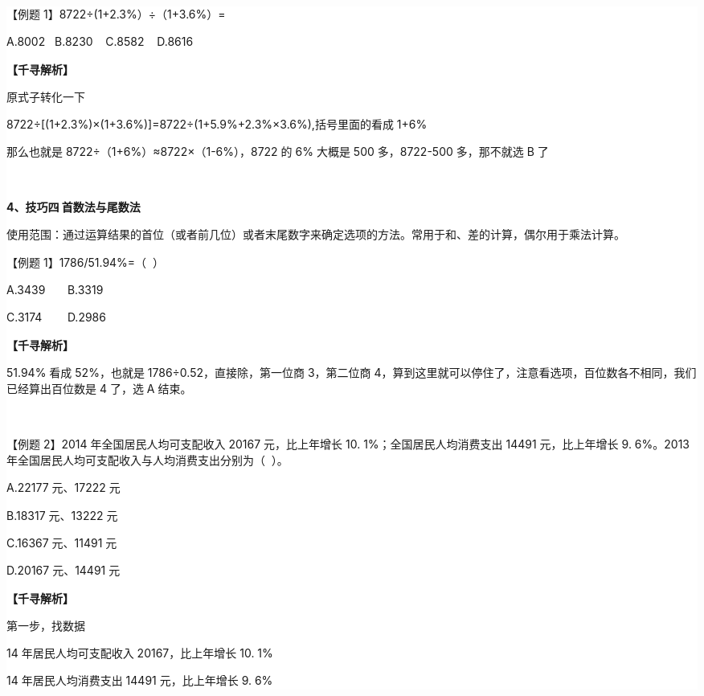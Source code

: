 
【例题 1】8722÷(1+2.3%）÷（1+3.6%）=


A.8002   B.8230    C.8582    D.8616


**【千寻解析】**


原式子转化一下


8722÷[(1+2.3%)×(1+3.6%)]=8722÷(1+5.9%+2.3%×3.6%),括号里面的看成 1+6%


那么也就是 8722÷（1+6%）≈8722×（1-6%），8722 的 6% 大概是 500 多，8722-500 多，那不就选 B 了


 


**4、技巧四 首数法与尾数法**


使用范围：通过运算结果的首位（或者前几位）或者末尾数字来确定选项的方法。常用于和、差的计算，偶尔用于乘法计算。


【例题 1】1786/51.94%=（  ）


A.3439       B.3319


C.3174        D.2986


**【千寻解析】**


51.94% 看成 52%，也就是 1786÷0.52，直接除，第一位商 3，第二位商 4，算到这里就可以停住了，注意看选项，百位数各不相同，我们已经算出百位数是 4 了，选 A 结束。


 


【例题 2】2014 年全国居民人均可支配收入 20167 元，比上年增长 10. 1%；全国居民人均消费支出 14491 元，比上年增长 9. 6%。2013 年全国居民人均可支配收入与人均消费支出分别为（  ）。


A.22177 元、17222 元  


B.18317 元、13222 元


C.16367 元、11491 元  


D.20167 元、14491 元


**【千寻解析】**


第一步，找数据


14 年居民人均可支配收入 20167，比上年增长 10. 1%


14 年居民人均消费支出 14491 元，比上年增长 9. 6%

